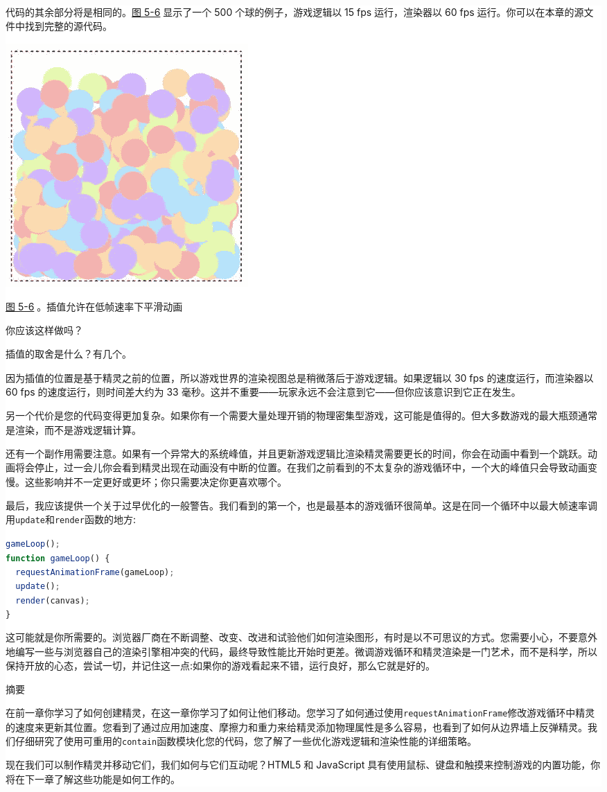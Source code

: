 代码的其余部分将是相同的。[图 5-6](#Fig6) 显示了一个 500 个球的例子，游戏逻辑以 15 fps 运行，渲染器以 60 fps 运行。你可以在本章的源文件中找到完整的源代码。

![9781430258001_Fig05-06.jpg](img/image00558.jpeg)

[图 5-6](#_Fig6) 。插值允许在低帧速率下平滑动画

你应该这样做吗？

插值的取舍是什么？有几个。

因为插值的位置是基于精灵之前的位置，所以游戏世界的渲染视图总是稍微落后于游戏逻辑。如果逻辑以 30 fps 的速度运行，而渲染器以 60 fps 的速度运行，则时间差大约为 33 毫秒。这并不重要——玩家永远不会注意到它——但你应该意识到它正在发生。

另一个代价是您的代码变得更加复杂。如果你有一个需要大量处理开销的物理密集型游戏，这可能是值得的。但大多数游戏的最大瓶颈通常是渲染，而不是游戏逻辑计算。

还有一个副作用需要注意。如果有一个异常大的系统峰值，并且更新游戏逻辑比渲染精灵需要更长的时间，你会在动画中看到一个跳跃。动画将会停止，过一会儿你会看到精灵出现在动画没有中断的位置。在我们之前看到的不太复杂的游戏循环中，一个大的峰值只会导致动画变慢。这些影响并不一定更好或更坏；你只需要决定你更喜欢哪个。

最后，我应该提供一个关于过早优化的一般警告。我们看到的第一个，也是最基本的游戏循环很简单。这是在同一个循环中以最大帧速率调用`update`和`render`函数的地方:

```js
gameLoop();
function gameLoop() {
  requestAnimationFrame(gameLoop);
  update();
  render(canvas);
}
```

这可能就是你所需要的。浏览器厂商在不断调整、改变、改进和试验他们如何渲染图形，有时是以不可思议的方式。您需要小心，不要意外地编写一些与浏览器自己的渲染引擎相冲突的代码，最终导致性能比开始时更差。微调游戏循环和精灵渲染是一门艺术，而不是科学，所以保持开放的心态，尝试一切，并记住这一点:如果你的游戏看起来不错，运行良好，那么它就是好的。

摘要

在前一章你学习了如何创建精灵，在这一章你学习了如何让他们移动。您学习了如何通过使用`requestAnimationFrame`修改游戏循环中精灵的速度来更新其位置。您看到了通过应用加速度、摩擦力和重力来给精灵添加物理属性是多么容易，也看到了如何从边界墙上反弹精灵。我们仔细研究了使用可重用的`contain`函数模块化您的代码，您了解了一些优化游戏逻辑和渲染性能的详细策略。

现在我们可以制作精灵并移动它们，我们如何与它们互动呢？HTML5 和 JavaScript 具有使用鼠标、键盘和触摸来控制游戏的内置功能，你将在下一章了解这些功能是如何工作的。